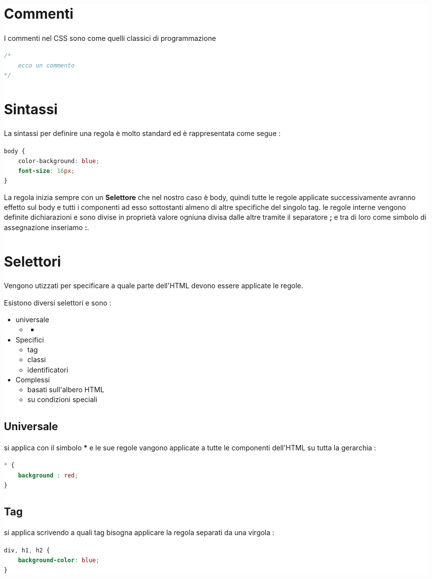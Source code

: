 # Commenti
I commenti nel CSS sono come quelli classici di programmazione 
```css
/*
    ecco un commento
*/
```

# Sintassi

La sintassi per definire una regola è molto standard ed è rappresentata come segue :
```css
body {
    color-background: blue;
    font-size: 16px;
}
```
La regola inizia sempre con un **Selettore** che nel nostro caso è body, quindi tutte le regole applicate successivamente avranno effetto sul body e tutti i componenti ad esso sottostanti almeno di altre specifiche del singolo tag.
le regole interne vengono definite dichiarazioni e sono divise in proprietà valore ogniuna divisa dalle altre tramite il separatore **;** e tra di loro come simbolo di assegnazione inseriamo **:**.

# Selettori
Vengono utizzati per specificare a quale parte dell'HTML devono essere applicate le regole.

Esistono diversi selettori e sono :
+ universale 
    + *
+ Specifici
    + tag
    + classi 
    + identificatori
+ Complessi
    + basati sull'albero HTML
    + su condizioni speciali

## Universale
si applica con il simbolo **\*** e le sue regole vangono applicate a tutte le componenti dell'HTML su tutta la gerarchia :
```css
* {
    background : red;
}
```

## Tag
si applica scrivendo a quali tag bisogna applicare la regola separati da una virgola :
```css
div, h1, h2 {
    background-color: blue;
}
```
